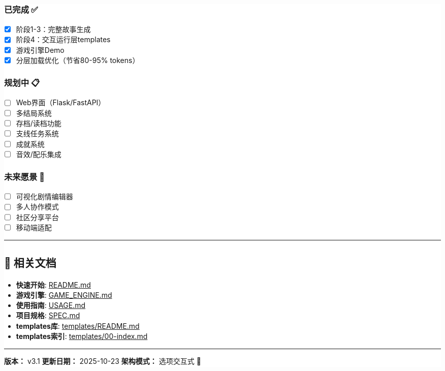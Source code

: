 ### 已完成 ✅
- [x] 阶段1-3：完整故事生成
- [x] 阶段4：交互运行层templates
- [x] 游戏引擎Demo
- [x] 分层加载优化（节省80-95% tokens）

### 规划中 📋
- [ ] Web界面（Flask/FastAPI）
- [ ] 多结局系统
- [ ] 存档/读档功能
- [ ] 支线任务系统
- [ ] 成就系统
- [ ] 音效/配乐集成

### 未来愿景 🚀
- [ ] 可视化剧情编辑器
- [ ] 多人协作模式
- [ ] 社区分享平台
- [ ] 移动端适配

---

## 📖 相关文档

- **快速开始**: [README.md](./README.md)
- **游戏引擎**: [GAME_ENGINE.md](./GAME_ENGINE.md)
- **使用指南**: [USAGE.md](./USAGE.md)
- **项目规格**: [SPEC.md](./SPEC.md)
- **templates库**: [templates/README.md](./templates/README.md)
- **templates索引**: [templates/00-index.md](./templates/00-index.md)

---

**版本：** v3.1
**更新日期：** 2025-10-23
**架构模式：** 选项交互式 🎯

